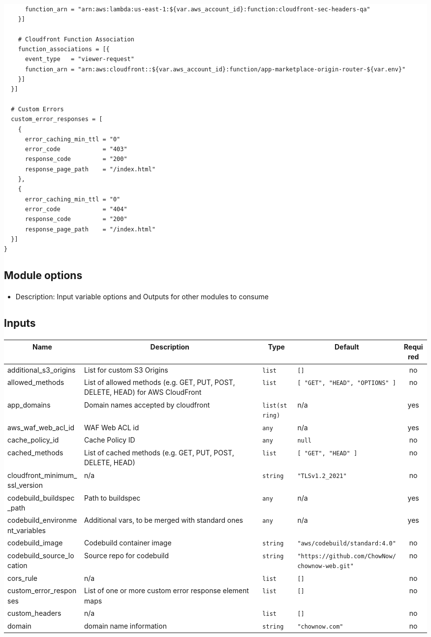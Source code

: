 ```hcl
      function_arn = "arn:aws:lambda:us-east-1:${var.aws_account_id}:function:cloudfront-sec-headers-qa"
    }]

    # Cloudfront Function Association
    function_associations = [{
      event_type   = "viewer-request"
      function_arn = "arn:aws:cloudfront::${var.aws_account_id}:function/app-marketplace-origin-router-${var.env}"
    }]
  }]

  # Custom Errors
  custom_error_responses = [
    {
      error_caching_min_ttl = "0"
      error_code            = "403"
      response_code         = "200"
      response_page_path    = "/index.html"
    },
    {
      error_caching_min_ttl = "0"
      error_code            = "404"
      response_code         = "200"
      response_page_path    = "/index.html"
  }]
}
```

## Module options

* Description: Input variable options and Outputs for other modules to consume

## Inputs

| Name | Description | Type | Default | Required |
|------|-------------|------|---------|:--------:|
| additional\_s3\_origins | List for custom S3 Origins | `list` | `[]` | no |
| allowed\_methods | List of allowed methods (e.g. GET, PUT, POST, DELETE, HEAD) for AWS CloudFront | `list` | ```[ "GET", "HEAD", "OPTIONS" ]``` | no |
| app\_domains | Domain names accepted by cloudfront | `list(string)` | n/a | yes |
| aws\_waf\_web\_acl\_id | WAF Web ACL id | `any` | n/a | yes |
| cache\_policy\_id | Cache Policy ID | `any` | `null` | no |
| cached\_methods | List of cached methods (e.g. GET, PUT, POST, DELETE, HEAD) | `list` | ```[ "GET", "HEAD" ]``` | no |
| cloudfront\_minimum\_ssl\_version | n/a | `string` | `"TLSv1.2_2021"` | no |
| codebuild\_buildspec\_path | Path to buildspec | `any` | n/a | yes |
| codebuild\_environment\_variables | Additional vars, to be merged with standard ones | `any` | n/a | yes |
| codebuild\_image | Codebuild container image | `string` | `"aws/codebuild/standard:4.0"` | no |
| codebuild\_source\_location | Source repo for codebuild | `string` | `"https://github.com/ChowNow/chownow-web.git"` | no |
| cors\_rule | n/a | `list` | `[]` | no |
| custom\_error\_responses | List of one or more custom error response element maps | `list` | `[]` | no |
| custom\_headers | n/a | `list` | `[]` | no |
| domain | domain name information | `string` | `"chownow.com"` | no |